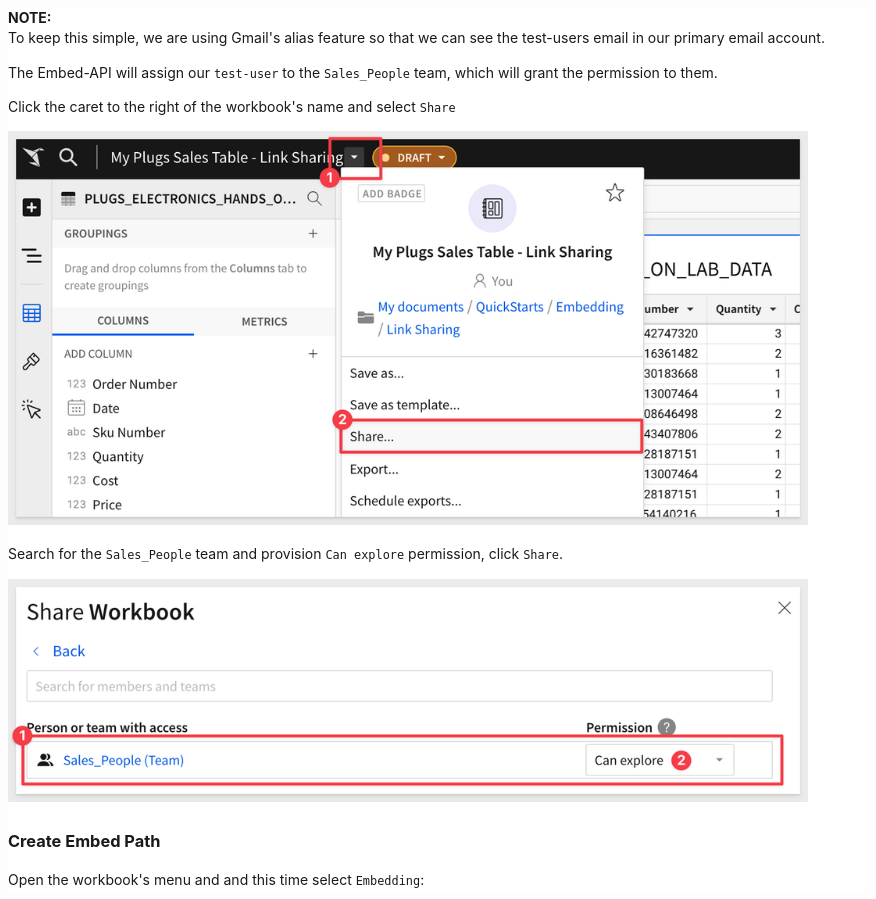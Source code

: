 <aside class="negative">
<strong>NOTE:</strong><br> To keep this simple, we are using Gmail's alias feature so that we can see the test-users email in our primary email account. 
</aside>

The Embed-API will assign our `test-user` to the `Sales_People` team, which will grant the permission to them.

Click the caret to the right of the workbook's name and select `Share`

<img src="assets/accounttypes15.png" width="800"/>

Search for the `Sales_People` team and provision `Can explore` permission, click `Share`. 

<img src="assets/ls1.png" width="800"/>

### Create Embed Path

Open the workbook's menu and and this time select `Embedding`:
